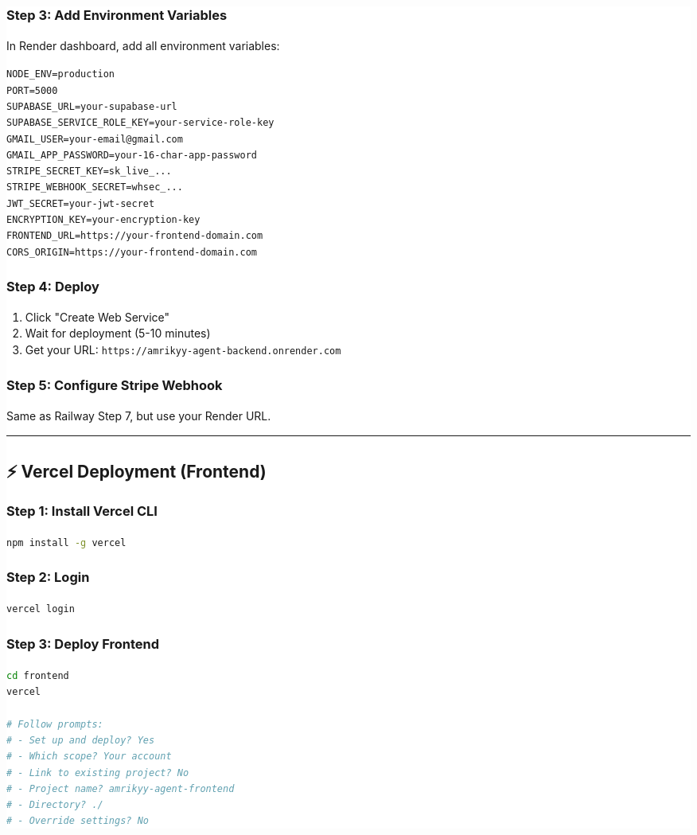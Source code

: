 ### **Step 3: Add Environment Variables**

In Render dashboard, add all environment variables:

```
NODE_ENV=production
PORT=5000
SUPABASE_URL=your-supabase-url
SUPABASE_SERVICE_ROLE_KEY=your-service-role-key
GMAIL_USER=your-email@gmail.com
GMAIL_APP_PASSWORD=your-16-char-app-password
STRIPE_SECRET_KEY=sk_live_...
STRIPE_WEBHOOK_SECRET=whsec_...
JWT_SECRET=your-jwt-secret
ENCRYPTION_KEY=your-encryption-key
FRONTEND_URL=https://your-frontend-domain.com
CORS_ORIGIN=https://your-frontend-domain.com
```

### **Step 4: Deploy**

1. Click "Create Web Service"
2. Wait for deployment (5-10 minutes)
3. Get your URL: `https://amrikyy-agent-backend.onrender.com`

### **Step 5: Configure Stripe Webhook**

Same as Railway Step 7, but use your Render URL.

---

## ⚡ Vercel Deployment (Frontend)

### **Step 1: Install Vercel CLI**

```bash
npm install -g vercel
```

### **Step 2: Login**

```bash
vercel login
```

### **Step 3: Deploy Frontend**

```bash
cd frontend
vercel

# Follow prompts:
# - Set up and deploy? Yes
# - Which scope? Your account
# - Link to existing project? No
# - Project name? amrikyy-agent-frontend
# - Directory? ./
# - Override settings? No
```
